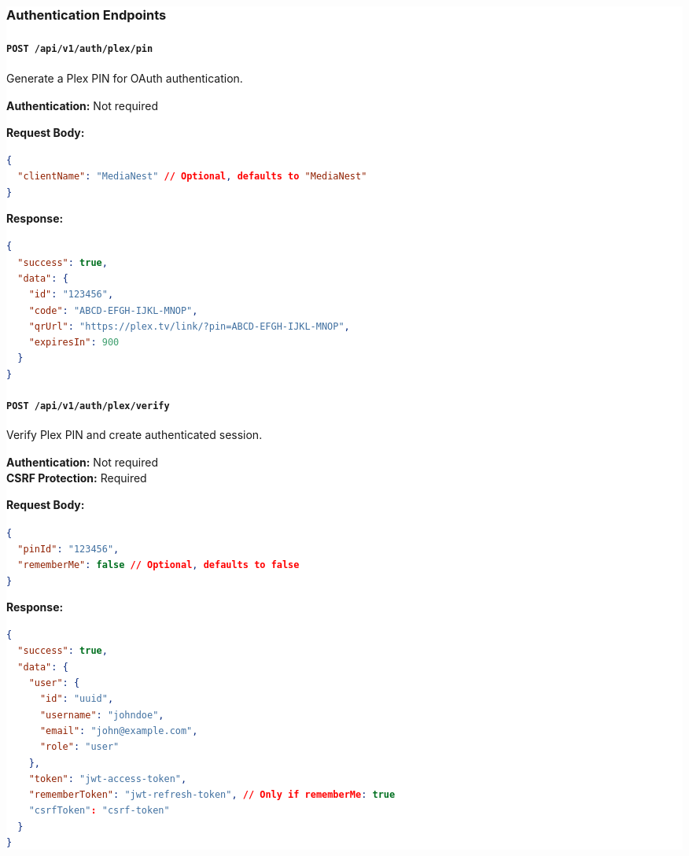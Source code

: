 ### Authentication Endpoints

#### `POST /api/v1/auth/plex/pin`
Generate a Plex PIN for OAuth authentication.

**Authentication:** Not required

**Request Body:**
```json
{
  "clientName": "MediaNest" // Optional, defaults to "MediaNest"
}
```

**Response:**
```json
{
  "success": true,
  "data": {
    "id": "123456",
    "code": "ABCD-EFGH-IJKL-MNOP",
    "qrUrl": "https://plex.tv/link/?pin=ABCD-EFGH-IJKL-MNOP",
    "expiresIn": 900
  }
}
```

#### `POST /api/v1/auth/plex/verify`
Verify Plex PIN and create authenticated session.

**Authentication:** Not required  
**CSRF Protection:** Required

**Request Body:**
```json
{
  "pinId": "123456",
  "rememberMe": false // Optional, defaults to false
}
```

**Response:**
```json
{
  "success": true,
  "data": {
    "user": {
      "id": "uuid",
      "username": "johndoe",
      "email": "john@example.com",
      "role": "user"
    },
    "token": "jwt-access-token",
    "rememberToken": "jwt-refresh-token", // Only if rememberMe: true
    "csrfToken": "csrf-token"
  }
}
```
